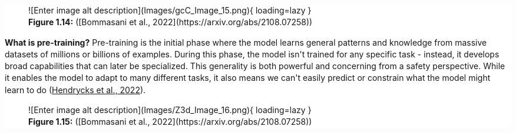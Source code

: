 <figure markdown="span">
![Enter image alt description](Images/gcC_Image_15.png){ loading=lazy }
  <figcaption markdown="1"><b>Figure 1.14:</b> ([Bommasani et al., 2022](https://arxiv.org/abs/2108.07258))</figcaption>
</figure>

**What is pre-training?** Pre-training is the initial phase where the model learns general patterns and knowledge from massive datasets of millions or billions of examples. During this phase, the model isn't trained for any specific task - instead, it develops broad capabilities that can later be specialized. This generality is both powerful and concerning from a safety perspective. While it enables the model to adapt to many different tasks, it also means we can't easily predict or constrain what the model might learn to do ([Hendrycks et al., 2022](https://arxiv.org/abs/2109.13916)).

<figure markdown="span">
![Enter image alt description](Images/Z3d_Image_16.png){ loading=lazy }
  <figcaption markdown="1"><b>Figure 1.15:</b> ([Bommasani et al., 2022](https://arxiv.org/abs/2108.07258))</figcaption>
</figure>
